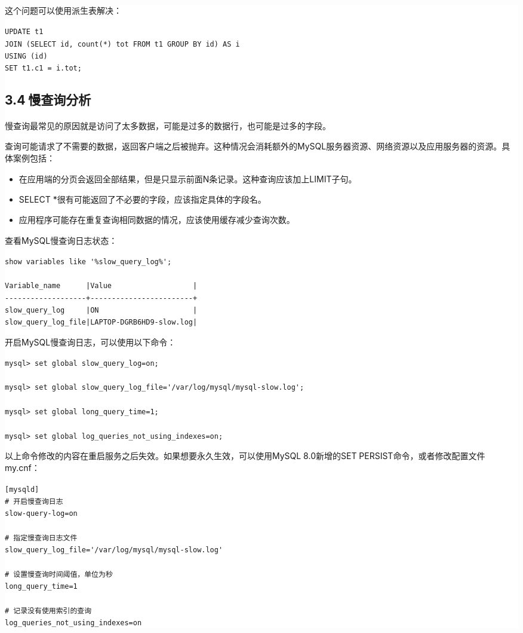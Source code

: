   这个问题可以使用派生表解决：

  ```mysql
  UPDATE t1 
  JOIN (SELECT id, count(*) tot FROM t1 GROUP BY id) AS i
  USING (id)
  SET t1.c1 = i.tot;
  ```

## 3.4 慢查询分析

慢查询最常见的原因就是访问了太多数据，可能是过多的数据行，也可能是过多的字段。

查询可能请求了不需要的数据，返回客户端之后被抛弃。这种情况会消耗额外的MySQL服务器资源、网络资源以及应用服务器的资源。具体案例包括：

- 在应用端的分页会返回全部结果，但是只显示前面N条记录。这种查询应该加上LIMIT子句。

- SELECT *很有可能返回了不必要的字段，应该指定具体的字段名。

- 应用程序可能存在重复查询相同数据的情况，应该使用缓存减少查询次数。

查看MySQL慢查询日志状态：

```mysql
show variables like '%slow_query_log%';

Variable_name      |Value                   |
-------------------+------------------------+
slow_query_log     |ON                      |
slow_query_log_file|LAPTOP-DGRB6HD9-slow.log|
```

开启MySQL慢查询日志，可以使用以下命令：

```mysql
mysql> set global slow_query_log=on;

mysql> set global slow_query_log_file='/var/log/mysql/mysql-slow.log';

mysql> set global long_query_time=1;

mysql> set global log_queries_not_using_indexes=on;
```

以上命令修改的内容在重启服务之后失效。如果想要永久生效，可以使用MySQL 8.0新增的SET PERSIST命令，或者修改配置文件my.cnf：

```
[mysqld]
# 开启慢查询日志
slow-query-log=on

# 指定慢查询日志文件
slow_query_log_file='/var/log/mysql/mysql-slow.log'

# 设置慢查询时间阈值，单位为秒
long_query_time=1

# 记录没有使用索引的查询
log_queries_not_using_indexes=on
```
